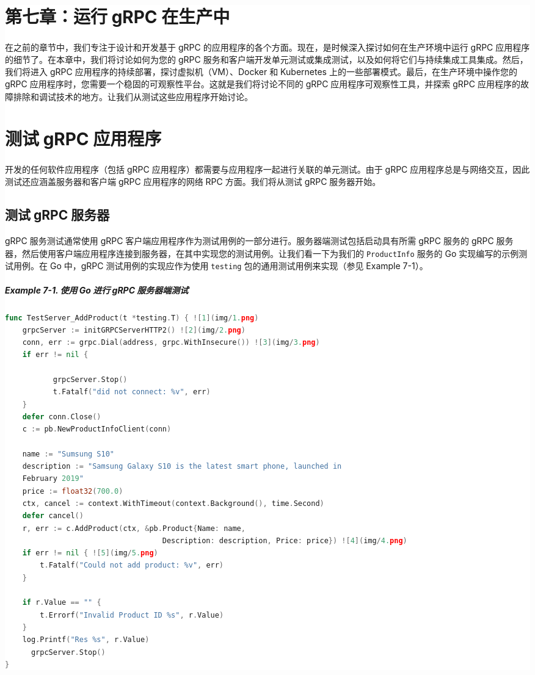 # 第七章：运行 gRPC 在生产中

在之前的章节中，我们专注于设计和开发基于 gRPC 的应用程序的各个方面。现在，是时候深入探讨如何在生产环境中运行 gRPC 应用程序的细节了。在本章中，我们将讨论如何为您的 gRPC 服务和客户端开发单元测试或集成测试，以及如何将它们与持续集成工具集成。然后，我们将进入 gRPC 应用程序的持续部署，探讨虚拟机（VM）、Docker 和 Kubernetes 上的一些部署模式。最后，在生产环境中操作您的 gRPC 应用程序时，您需要一个稳固的可观察性平台。这就是我们将讨论不同的 gRPC 应用程序可观察性工具，并探索 gRPC 应用程序的故障排除和调试技术的地方。让我们从测试这些应用程序开始讨论。

# 测试 gRPC 应用程序

开发的任何软件应用程序（包括 gRPC 应用程序）都需要与应用程序一起进行关联的单元测试。由于 gRPC 应用程序总是与网络交互，因此测试还应涵盖服务器和客户端 gRPC 应用程序的网络 RPC 方面。我们将从测试 gRPC 服务器开始。

## 测试 gRPC 服务器

gRPC 服务测试通常使用 gRPC 客户端应用程序作为测试用例的一部分进行。服务器端测试包括启动具有所需 gRPC 服务的 gRPC 服务器，然后使用客户端应用程序连接到服务器，在其中实现您的测试用例。让我们看一下为我们的 `ProductInfo` 服务的 Go 实现编写的示例测试用例。在 Go 中，gRPC 测试用例的实现应作为使用 `testing` 包的通用测试用例来实现（参见 Example 7-1）。

##### Example 7-1\. 使用 Go 进行 gRPC 服务器端测试

```go
func TestServer_AddProduct(t *testing.T) { ![1](img/1.png)
	grpcServer := initGRPCServerHTTP2() ![2](img/2.png)
	conn, err := grpc.Dial(address, grpc.WithInsecure()) ![3](img/3.png)
	if err != nil {

           grpcServer.Stop()
           t.Fatalf("did not connect: %v", err)
	}
	defer conn.Close()
	c := pb.NewProductInfoClient(conn)

	name := "Sumsung S10"
	description := "Samsung Galaxy S10 is the latest smart phone, launched in
	February 2019"
	price := float32(700.0)
	ctx, cancel := context.WithTimeout(context.Background(), time.Second)
	defer cancel()
	r, err := c.AddProduct(ctx, &pb.Product{Name: name,
	                                Description: description, Price: price}) ![4](img/4.png)
	if err != nil { ![5](img/5.png)
		t.Fatalf("Could not add product: %v", err)
	}

	if r.Value == "" {
		t.Errorf("Invalid Product ID %s", r.Value)
	}
	log.Printf("Res %s", r.Value)
      grpcServer.Stop()
}
```
